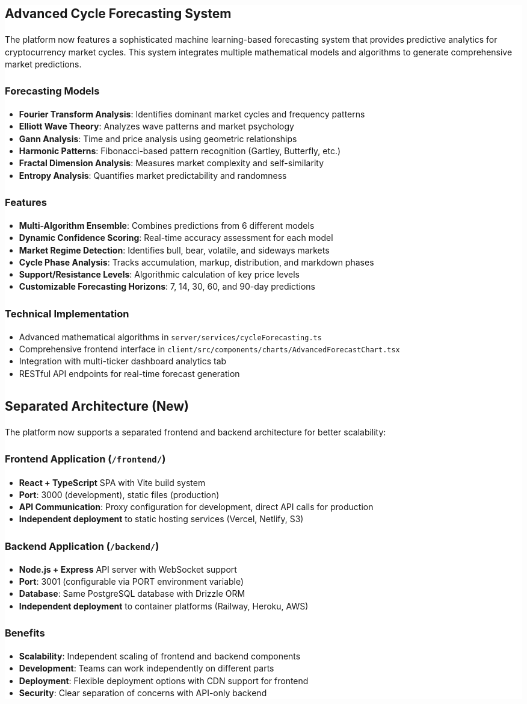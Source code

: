 ## Advanced Cycle Forecasting System

The platform now features a sophisticated machine learning-based forecasting system that provides predictive analytics for cryptocurrency market cycles. This system integrates multiple mathematical models and algorithms to generate comprehensive market predictions.

### Forecasting Models
- **Fourier Transform Analysis**: Identifies dominant market cycles and frequency patterns
- **Elliott Wave Theory**: Analyzes wave patterns and market psychology
- **Gann Analysis**: Time and price analysis using geometric relationships
- **Harmonic Patterns**: Fibonacci-based pattern recognition (Gartley, Butterfly, etc.)
- **Fractal Dimension Analysis**: Measures market complexity and self-similarity
- **Entropy Analysis**: Quantifies market predictability and randomness

### Features
- **Multi-Algorithm Ensemble**: Combines predictions from 6 different models
- **Dynamic Confidence Scoring**: Real-time accuracy assessment for each model
- **Market Regime Detection**: Identifies bull, bear, volatile, and sideways markets
- **Cycle Phase Analysis**: Tracks accumulation, markup, distribution, and markdown phases
- **Support/Resistance Levels**: Algorithmic calculation of key price levels
- **Customizable Forecasting Horizons**: 7, 14, 30, 60, and 90-day predictions

### Technical Implementation
- Advanced mathematical algorithms in `server/services/cycleForecasting.ts`
- Comprehensive frontend interface in `client/src/components/charts/AdvancedForecastChart.tsx`
- Integration with multi-ticker dashboard analytics tab
- RESTful API endpoints for real-time forecast generation

## Separated Architecture (New)

The platform now supports a separated frontend and backend architecture for better scalability:

### Frontend Application (`/frontend/`)
- **React + TypeScript** SPA with Vite build system
- **Port**: 3000 (development), static files (production)
- **API Communication**: Proxy configuration for development, direct API calls for production
- **Independent deployment** to static hosting services (Vercel, Netlify, S3)

### Backend Application (`/backend/`)
- **Node.js + Express** API server with WebSocket support
- **Port**: 3001 (configurable via PORT environment variable)
- **Database**: Same PostgreSQL database with Drizzle ORM
- **Independent deployment** to container platforms (Railway, Heroku, AWS)

### Benefits
- **Scalability**: Independent scaling of frontend and backend components
- **Development**: Teams can work independently on different parts
- **Deployment**: Flexible deployment options with CDN support for frontend
- **Security**: Clear separation of concerns with API-only backend
